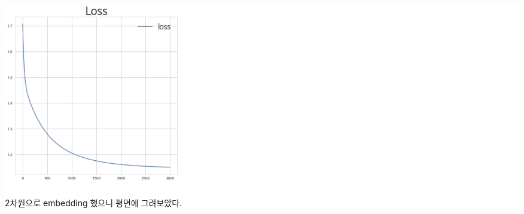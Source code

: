 <img src="/assets/ML/Deepnlp/lec1/Loss.png" alt="Drawing" style="width: 300px;"/>

2차원으로 embedding 했으니 평면에 그려보았다.
